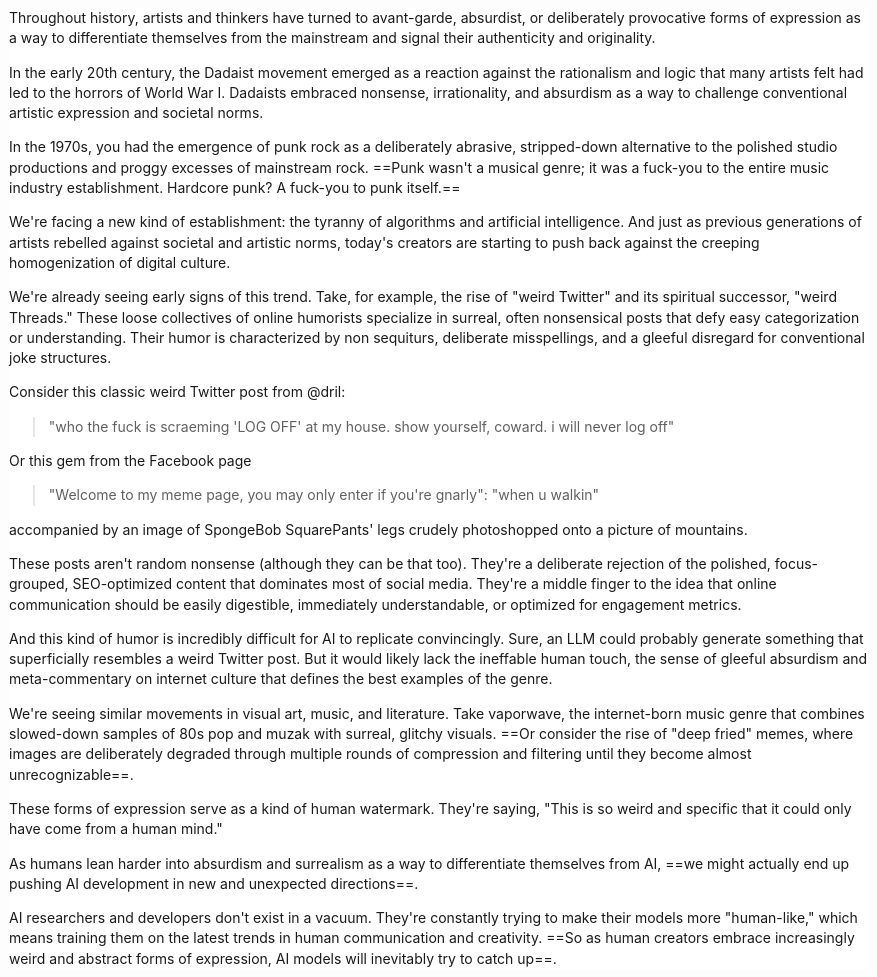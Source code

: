 Throughout history, artists and thinkers have turned to avant-garde, absurdist, or deliberately provocative forms of expression as a way to differentiate themselves from the mainstream and signal their authenticity and originality.

In the early 20th century, the Dadaist movement emerged as a reaction against the rationalism and logic that many artists felt had led to the horrors of World War I. Dadaists embraced nonsense, irrationality, and absurdism as a way to challenge conventional artistic expression and societal norms.

In the 1970s, you had the emergence of punk rock as a deliberately abrasive, stripped-down alternative to the polished studio productions and proggy excesses of mainstream rock. ==Punk wasn't a musical genre; it was a fuck-you to the entire music industry establishment. Hardcore punk? A fuck-you to punk itself.==

We're facing a new kind of establishment: the tyranny of algorithms and artificial intelligence. And just as previous generations of artists rebelled against societal and artistic norms, today's creators are starting to push back against the creeping homogenization of digital culture.

We're already seeing early signs of this trend. Take, for example, the rise of "weird Twitter" and its spiritual successor, "weird Threads." These loose collectives of online humorists specialize in surreal, often nonsensical posts that defy easy categorization or understanding. Their humor is characterized by non sequiturs, deliberate misspellings, and a gleeful disregard for conventional joke structures.

Consider this classic weird Twitter post from @dril:

> "who the fuck is scraeming 'LOG OFF' at my house. show yourself, coward. i will never log off"

Or this gem from the Facebook page

> "Welcome to my meme page, you may only enter if you're gnarly": "when u walkin"

accompanied by an image of SpongeBob SquarePants' legs crudely photoshopped onto a picture of mountains.

These posts aren't random nonsense (although they can be that too). They're a deliberate rejection of the polished, focus-grouped, SEO-optimized content that dominates most of social media. They're a middle finger to the idea that online communication should be easily digestible, immediately understandable, or optimized for engagement metrics.

And this kind of humor is incredibly difficult for AI to replicate convincingly. Sure, an LLM could probably generate something that superficially resembles a weird Twitter post. But it would likely lack the ineffable human touch, the sense of gleeful absurdism and meta-commentary on internet culture that defines the best examples of the genre.

We're seeing similar movements in visual art, music, and literature. Take vaporwave, the internet-born music genre that combines slowed-down samples of 80s pop and muzak with surreal, glitchy visuals. ==Or consider the rise of "deep fried" memes, where images are deliberately degraded through multiple rounds of compression and filtering until they become almost unrecognizable==.

These forms of expression serve as a kind of human watermark. They're saying, "This is so weird and specific that it could only have come from a human mind."

As humans lean harder into absurdism and surrealism as a way to differentiate themselves from AI, ==we might actually end up pushing AI development in new and unexpected directions==.

AI researchers and developers don't exist in a vacuum. They're constantly trying to make their models more "human-like," which means training them on the latest trends in human communication and creativity. ==So as human creators embrace increasingly weird and abstract forms of expression, AI models will inevitably try to catch up==.
